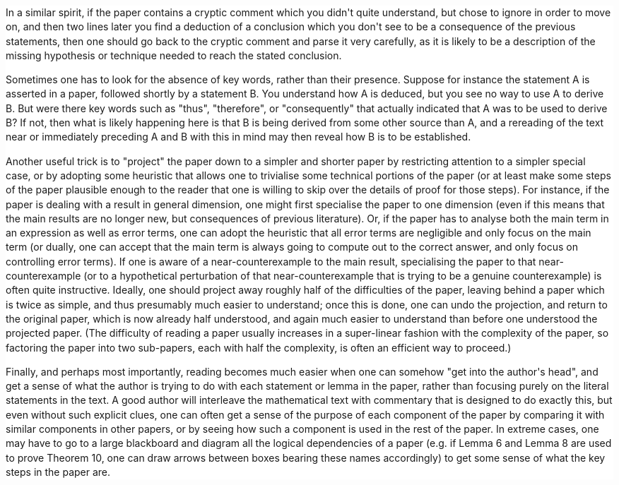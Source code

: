 In a similar spirit, if the paper contains a cryptic comment which you didn't
quite understand, but chose to ignore in order to move on, and then two lines
later you find a deduction of a conclusion which you don't see to be a
consequence of the previous statements, then one should go back to the cryptic
comment and parse it very carefully, as it is likely to be a description of the
missing hypothesis or technique needed to reach the stated conclusion.

Sometimes one has to look for the absence of key words, rather than their
presence.  Suppose for instance the statement A is asserted in a paper, followed
shortly by a statement B.  You understand how A is deduced, but you see no way
to use A to derive B.  But were there key words such as "thus", "therefore", or
"consequently" that actually indicated that A was to be used to derive B?  If
not, then what is likely happening here is that B is being derived from some
other source than A, and a rereading of the text near or immediately preceding A
and B with this in mind may then reveal how B is to be established.

Another useful trick is to "project" the paper down to a simpler and shorter
paper by restricting attention to a simpler special case, or by adopting some
heuristic that allows one to trivialise some technical portions of the paper (or
at least make some steps of the paper plausible enough to the reader that one is
willing to skip over the details of proof for those steps). For instance, if the
paper is dealing with a result in general dimension, one might first specialise
the paper to one dimension (even if this means that the main results are no
longer new, but consequences of previous literature). Or, if the paper has to
analyse both the main term in an expression as well as error terms, one can
adopt the heuristic that all error terms are negligible and only focus on the
main term (or dually, one can accept that the main term is always going to
compute out to the correct answer, and only focus on controlling error
terms). If one is aware of a near-counterexample to the main result,
specialising the paper to that near-counterexample (or to a hypothetical
perturbation of that near-counterexample that is trying to be a genuine
counterexample) is often quite instructive. Ideally, one should project away
roughly half of the difficulties of the paper, leaving behind a paper which is
twice as simple, and thus presumably much easier to understand; once this is
done, one can undo the projection, and return to the original paper, which is
now already half understood, and again much easier to understand than before one
understood the projected paper. (The difficulty of reading a paper usually
increases in a super-linear fashion with the complexity of the paper, so
factoring the paper into two sub-papers, each with half the complexity, is often
an efficient way to proceed.)

Finally, and perhaps most importantly, reading becomes much easier when one can
somehow "get into the author's head", and get a sense of what the author is
trying to do with each statement or lemma in the paper, rather than focusing
purely on the literal statements in the text. A good author will interleave the
mathematical text with commentary that is designed to do exactly this, but even
without such explicit clues, one can often get a sense of the purpose of each
component of the paper by comparing it with similar components in other papers,
or by seeing how such a component is used in the rest of the paper. In extreme
cases, one may have to go to a large blackboard and diagram all the logical
dependencies of a paper (e.g. if Lemma 6 and Lemma 8 are used to prove Theorem
10, one can draw arrows between boxes bearing these names accordingly) to get
some sense of what the key steps in the paper are.


[blog_post_rigour]: https://terrytao.wordpress.com/career-advice/theres-more-to-mathematics-than-rigour-and-proof/s
[g_plus]: https://plus.google.com/114134834346472219368/posts/TGjjJPUdJjk
